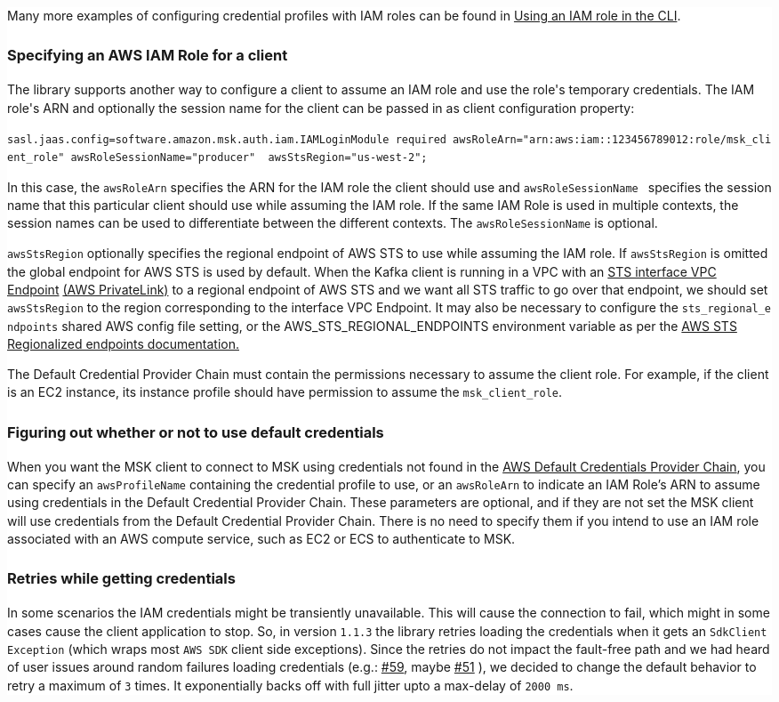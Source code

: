 Many more examples of configuring credential profiles with IAM roles can be found in [Using an IAM role in the CLI][RoleProfileCLI]. 

### Specifying an AWS IAM Role for a client
The library supports another way to configure a client to assume an IAM role and use the role's temporary credentials.
The IAM role's ARN and optionally the session name for the client can be passed in as client configuration property:

```properties
sasl.jaas.config=software.amazon.msk.auth.iam.IAMLoginModule required awsRoleArn="arn:aws:iam::123456789012:role/msk_client_role" awsRoleSessionName="producer"  awsStsRegion="us-west-2";
```
In this case, the `awsRoleArn` specifies the ARN for the IAM role the client should use and `awsRoleSessionName
` specifies the session name that this particular client should use while assuming the IAM role. If the same IAM
 Role is used in multiple contexts, the session names can be used to differentiate between the different contexts.
The `awsRoleSessionName` is optional.
 
 `awsStsRegion` optionally specifies the regional endpoint of AWS STS to use 
while assuming the IAM role. If `awsStsRegion` is omitted the global endpoint for AWS STS is used by default. 
When the Kafka client is running in a VPC with an [STS interface VPC Endpoint][StsVpcE] [(AWS PrivateLink)][PrivateLink] to a regional endpoint of AWS STS and we want
 all STS traffic to go over that endpoint, we should set `awsStsRegion` to the region corresponding to the interface
 VPC Endpoint. It may also be necessary to configure the `sts_regional_endpoints` shared AWS config file setting, or 
 the AWS_STS_REGIONAL_ENDPOINTS environment variable as per the [AWS STS Regionalized endpoints documentation.][StsRegionalEndpointsDoc]
 
The Default Credential Provider Chain must contain the permissions necessary to assume the client role.
For example, if the client is an EC2 instance, its instance profile should have permission to assume the
 `msk_client_role`.
 
### Figuring out whether or not to use default credentials

When you want the MSK client to connect to MSK using credentials not found in the [AWS Default Credentials Provider Chain][DefaultCreds], you can specify an `awsProfileName` containing the credential profile to use, or an `awsRoleArn` to indicate an IAM Role’s ARN to assume using credentials in the Default Credential Provider Chain.  These parameters are optional, and if they are not set the MSK client will use credentials from the Default Credential Provider Chain. There is no need to specify them if you intend to use an IAM role associated with an AWS compute service, such as EC2 or ECS to authenticate to MSK.

### Retries while getting credentials
In some scenarios the IAM credentials might be transiently unavailable. This will cause the connection to fail, which
might in some cases cause the client application to stop. 
So, in version `1.1.3` the library retries loading the credentials when it gets an `SdkClientException` (which wraps
most `AWS SDK` client side exceptions). Since the retries do not impact the fault-free path and we had heard of user
issues around random failures loading credentials (e.g.: [#59](https://github.com/aws/aws-msk-iam-auth/issues/59), maybe
 [#51](https://github.com/aws/aws-msk-iam-auth/issues/51) ), we decided to change the default behavior
  to retry a maximum of `3` times. It exponentially backs off with full jitter upto a max-delay of `2000 ms`.
   

[MSK]: https://aws.amazon.com/msk/
[IAM]: https://aws.amazon.com/iam/
[MSK_IAM]: https://docs.aws.amazon.com/msk/latest/developerguide/iam-access-control.html
[DefaultCreds]: https://docs.aws.amazon.com/sdk-for-java/v1/developer-guide/credentials.html
[CredsFile]: https://docs.aws.amazon.com/cli/latest/userguide/cli-configure-files.html
[PreSigned]: https://docs.aws.amazon.com/AmazonS3/latest/API/sigv4-query-string-auth.html
[AwsSDK]: https://github.com/aws/aws-sdk-java
[RoleProfileCLI]: https://docs.aws.amazon.com/cli/latest/userguide/cli-configure-role.html
[MSKLimits]: https://docs.aws.amazon.com/msk/latest/developerguide/limits.html
[StsVpcE]: https://docs.aws.amazon.com/IAM/latest/UserGuide/id_credentials_sts_vpce.html
[PrivateLink]: https://aws.amazon.com/privatelink/?privatelink-blogs.sort-by=item.additionalFields.createdDate&privatelink-blogs.sort-order=desc
[StsRegionalEndpointsDoc]: https://docs.aws.amazon.com/sdkref/latest/guide/feature-sts-regionalized-endpoints.html